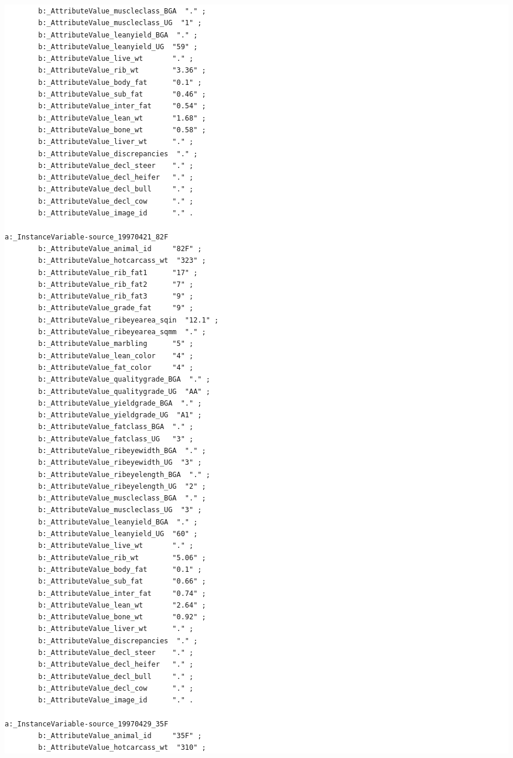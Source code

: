 ```ttl
        b:_AttributeValue_muscleclass_BGA  "." ;
        b:_AttributeValue_muscleclass_UG  "1" ;
        b:_AttributeValue_leanyield_BGA  "." ;
        b:_AttributeValue_leanyield_UG  "59" ;
        b:_AttributeValue_live_wt       "." ;
        b:_AttributeValue_rib_wt        "3.36" ;
        b:_AttributeValue_body_fat      "0.1" ;
        b:_AttributeValue_sub_fat       "0.46" ;
        b:_AttributeValue_inter_fat     "0.54" ;
        b:_AttributeValue_lean_wt       "1.68" ;
        b:_AttributeValue_bone_wt       "0.58" ;
        b:_AttributeValue_liver_wt      "." ;
        b:_AttributeValue_discrepancies  "." ;
        b:_AttributeValue_decl_steer    "." ;
        b:_AttributeValue_decl_heifer   "." ;
        b:_AttributeValue_decl_bull     "." ;
        b:_AttributeValue_decl_cow      "." ;
        b:_AttributeValue_image_id      "." .

a:_InstanceVariable-source_19970421_82F
        b:_AttributeValue_animal_id     "82F" ;
        b:_AttributeValue_hotcarcass_wt  "323" ;
        b:_AttributeValue_rib_fat1      "17" ;
        b:_AttributeValue_rib_fat2      "7" ;
        b:_AttributeValue_rib_fat3      "9" ;
        b:_AttributeValue_grade_fat     "9" ;
        b:_AttributeValue_ribeyearea_sqin  "12.1" ;
        b:_AttributeValue_ribeyearea_sqmm  "." ;
        b:_AttributeValue_marbling      "5" ;
        b:_AttributeValue_lean_color    "4" ;
        b:_AttributeValue_fat_color     "4" ;
        b:_AttributeValue_qualitygrade_BGA  "." ;
        b:_AttributeValue_qualitygrade_UG  "AA" ;
        b:_AttributeValue_yieldgrade_BGA  "." ;
        b:_AttributeValue_yieldgrade_UG  "A1" ;
        b:_AttributeValue_fatclass_BGA  "." ;
        b:_AttributeValue_fatclass_UG   "3" ;
        b:_AttributeValue_ribeyewidth_BGA  "." ;
        b:_AttributeValue_ribeyewidth_UG  "3" ;
        b:_AttributeValue_ribeyelength_BGA  "." ;
        b:_AttributeValue_ribeyelength_UG  "2" ;
        b:_AttributeValue_muscleclass_BGA  "." ;
        b:_AttributeValue_muscleclass_UG  "3" ;
        b:_AttributeValue_leanyield_BGA  "." ;
        b:_AttributeValue_leanyield_UG  "60" ;
        b:_AttributeValue_live_wt       "." ;
        b:_AttributeValue_rib_wt        "5.06" ;
        b:_AttributeValue_body_fat      "0.1" ;
        b:_AttributeValue_sub_fat       "0.66" ;
        b:_AttributeValue_inter_fat     "0.74" ;
        b:_AttributeValue_lean_wt       "2.64" ;
        b:_AttributeValue_bone_wt       "0.92" ;
        b:_AttributeValue_liver_wt      "." ;
        b:_AttributeValue_discrepancies  "." ;
        b:_AttributeValue_decl_steer    "." ;
        b:_AttributeValue_decl_heifer   "." ;
        b:_AttributeValue_decl_bull     "." ;
        b:_AttributeValue_decl_cow      "." ;
        b:_AttributeValue_image_id      "." .

a:_InstanceVariable-source_19970429_35F
        b:_AttributeValue_animal_id     "35F" ;
        b:_AttributeValue_hotcarcass_wt  "310" ;
```